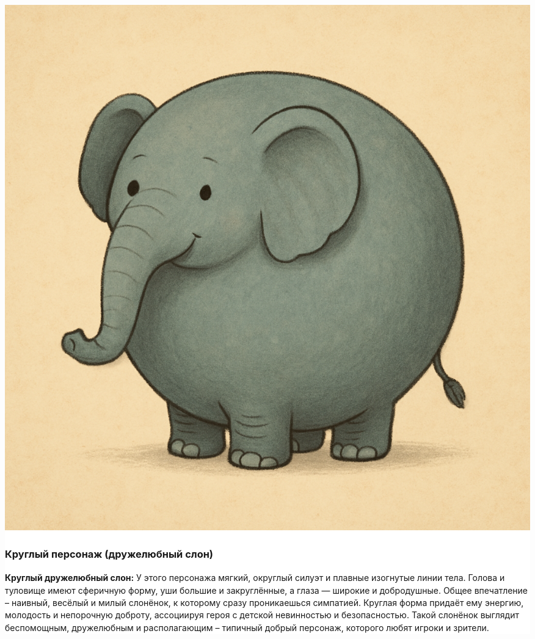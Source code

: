 ![круглый слон](..//..//_images/06/06_elephant_round.png)

### Круглый персонаж (дружелюбный слон)

**Круглый дружелюбный слон:** У этого персонажа мягкий, округлый силуэт и плавные изогнутые линии тела. Голова и туловище имеют сферичную форму, уши большие и закруглённые, а глаза — широкие и добродушные. Общее впечатление – наивный, весёлый и милый слонёнок, к которому сразу проникаешься симпатией. Круглая форма придаёт ему энергию, молодость и непорочную доброту, ассоциируя героя с детской невинностью и безопасностью. Такой слонёнок выглядит беспомощным, дружелюбным и располагающим – типичный добрый персонаж, которого любят игроки и зрители.
